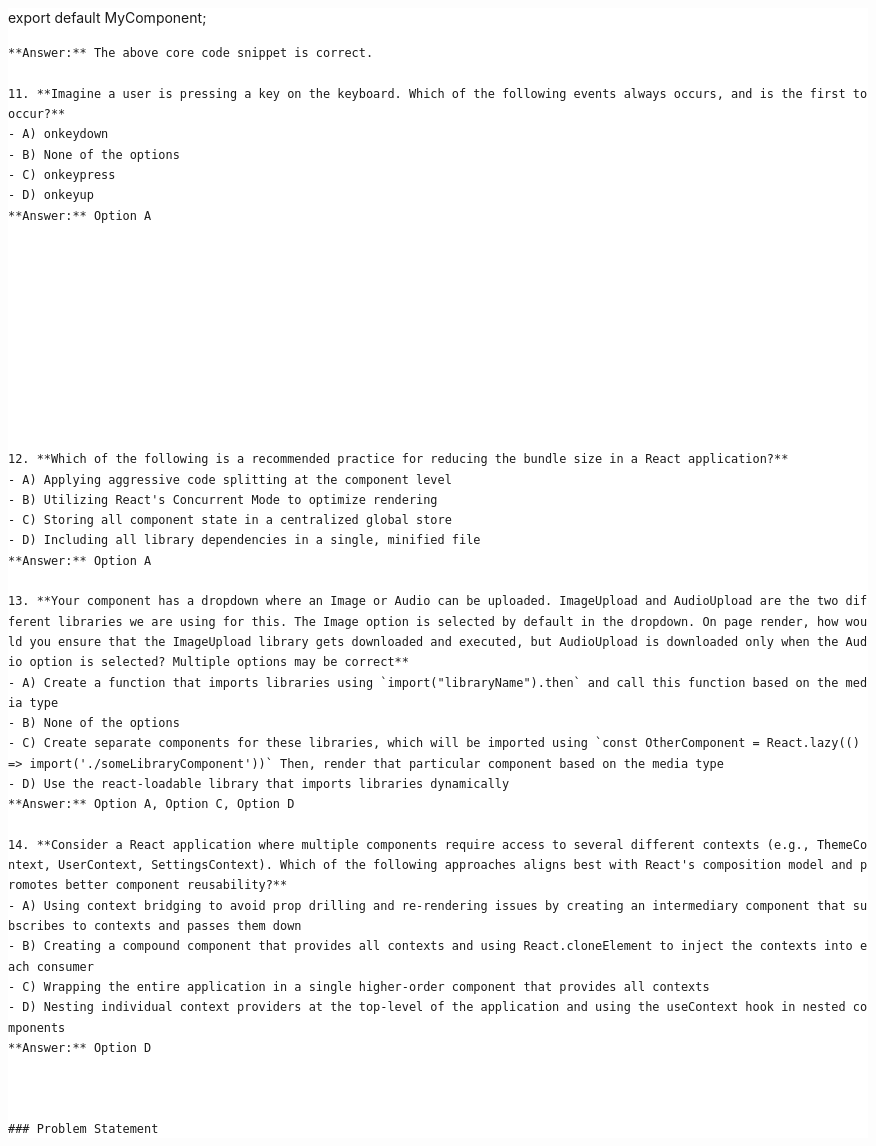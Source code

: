  export default MyComponent;
 ```
 **Answer:** The above core code snippet is correct.

11. **Imagine a user is pressing a key on the keyboard. Which of the following events always occurs, and is the first to occur?**  
 - A) onkeydown  
 - B) None of the options  
 - C) onkeypress  
 - D) onkeyup  
 **Answer:** Option A









 

12. **Which of the following is a recommended practice for reducing the bundle size in a React application?**  
- A) Applying aggressive code splitting at the component level  
- B) Utilizing React's Concurrent Mode to optimize rendering  
- C) Storing all component state in a centralized global store  
- D) Including all library dependencies in a single, minified file  
**Answer:** Option A

13. **Your component has a dropdown where an Image or Audio can be uploaded. ImageUpload and AudioUpload are the two different libraries we are using for this. The Image option is selected by default in the dropdown. On page render, how would you ensure that the ImageUpload library gets downloaded and executed, but AudioUpload is downloaded only when the Audio option is selected? Multiple options may be correct**  
- A) Create a function that imports libraries using `import("libraryName").then` and call this function based on the media type  
- B) None of the options  
- C) Create separate components for these libraries, which will be imported using `const OtherComponent = React.lazy(() => import('./someLibraryComponent'))` Then, render that particular component based on the media type  
- D) Use the react-loadable library that imports libraries dynamically  
**Answer:** Option A, Option C, Option D

14. **Consider a React application where multiple components require access to several different contexts (e.g., ThemeContext, UserContext, SettingsContext). Which of the following approaches aligns best with React's composition model and promotes better component reusability?**  
- A) Using context bridging to avoid prop drilling and re-rendering issues by creating an intermediary component that subscribes to contexts and passes them down  
- B) Creating a compound component that provides all contexts and using React.cloneElement to inject the contexts into each consumer  
- C) Wrapping the entire application in a single higher-order component that provides all contexts  
- D) Nesting individual context providers at the top-level of the application and using the useContext hook in nested components  
**Answer:** Option D



### Problem Statement

 ```